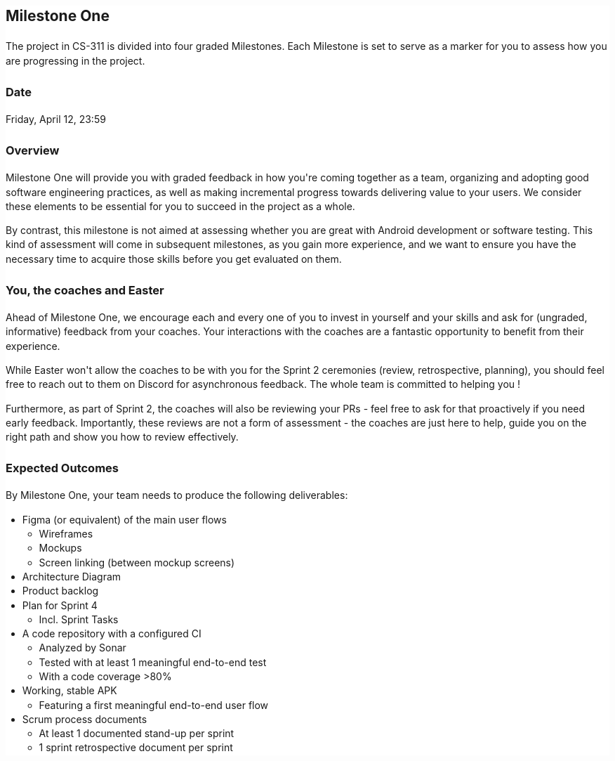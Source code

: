 ## Milestone One

The project in CS-311 is divided into four graded Milestones. Each Milestone is set to serve as a marker for you to assess how you are progressing in the project.

### Date

Friday, April 12, 23:59

### Overview

Milestone One will provide you with graded feedback in how you're coming together as a team, organizing and adopting good software engineering practices, as well as making incremental progress towards delivering value to your users. We consider these elements to be essential for you to succeed in the project as a whole.

By contrast, this milestone is not aimed at assessing whether you are great with Android development or software testing. This kind of assessment will come in subsequent milestones, as you gain more experience, and we want to ensure you have the necessary time to acquire those skills before you get evaluated on them.

### You, the coaches and Easter

Ahead of Milestone One, we encourage each and every one of you to invest in yourself and your skills and ask for (ungraded, informative) feedback from your coaches. Your interactions with the coaches are a fantastic opportunity to benefit from their experience.

While Easter won't allow the coaches to be with you for the Sprint 2 ceremonies (review, retrospective, planning), you should feel free to reach out to them on Discord for asynchronous feedback. The whole team is committed to helping you ! 

Furthermore, as part of Sprint 2, the coaches will also be reviewing your PRs - feel free to ask for that proactively if you need early feedback. Importantly, these reviews are not a form of assessment - the coaches are just here to help, guide you on the right path and show you how to review effectively.

### Expected Outcomes

By Milestone One, your team needs to produce the following deliverables:

- Figma (or equivalent) of the main user flows
  - Wireframes
  - Mockups
  - Screen linking (between mockup screens)
- Architecture Diagram
- Product backlog
- Plan for Sprint 4
  - Incl. Sprint Tasks
- A code repository with a configured CI
  - Analyzed by Sonar
  - Tested with at least 1 meaningful end-to-end test
  - With a code coverage >80%
- Working, stable APK
  - Featuring a first meaningful end-to-end user flow
- Scrum process documents
  - At least 1 documented stand-up per sprint
  - 1 sprint retrospective document per sprint
